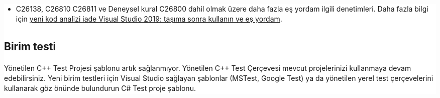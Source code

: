- C26138, C26810 C26811 ve Deneysel kural C26800 dahil olmak üzere daha fazla eş yordam ilgili denetimleri. Daha fazla bilgi için [yeni kod analizi iade Visual Studio 2019: taşıma sonra kullanın ve eş yordam](https://devblogs.microsoft.com/cppblog/new-code-analysis-checks-in-visual-studio-2019-use-after-move-and-coroutine/).

## <a name="unit-testing"></a>Birim testi

Yönetilen C++ Test Projesi şablonu artık sağlanmıyor. Yönetilen C++ Test Çerçevesi mevcut projelerinizi kullanmaya devam edebilirsiniz. Yeni birim testleri için Visual Studio sağlayan şablonlar (MSTest, Google Test) ya da yönetilen yerel test çerçevelerini kullanarak göz önünde bulundurun C# Test proje şablonu.
